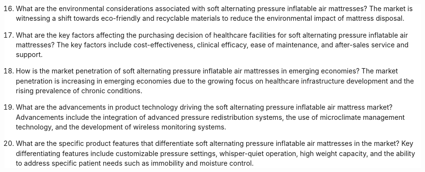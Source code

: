 16. What are the environmental considerations associated with soft alternating pressure inflatable air mattresses?
The market is witnessing a shift towards eco-friendly and recyclable materials to reduce the environmental impact of mattress disposal.

17. What are the key factors affecting the purchasing decision of healthcare facilities for soft alternating pressure inflatable air mattresses?
The key factors include cost-effectiveness, clinical efficacy, ease of maintenance, and after-sales service and support.

18. How is the market penetration of soft alternating pressure inflatable air mattresses in emerging economies?
The market penetration is increasing in emerging economies due to the growing focus on healthcare infrastructure development and the rising prevalence of chronic conditions.

19. What are the advancements in product technology driving the soft alternating pressure inflatable air mattress market?
Advancements include the integration of advanced pressure redistribution systems, the use of microclimate management technology, and the development of wireless monitoring systems.

20. What are the specific product features that differentiate soft alternating pressure inflatable air mattresses in the market?
Key differentiating features include customizable pressure settings, whisper-quiet operation, high weight capacity, and the ability to address specific patient needs such as immobility and moisture control.
